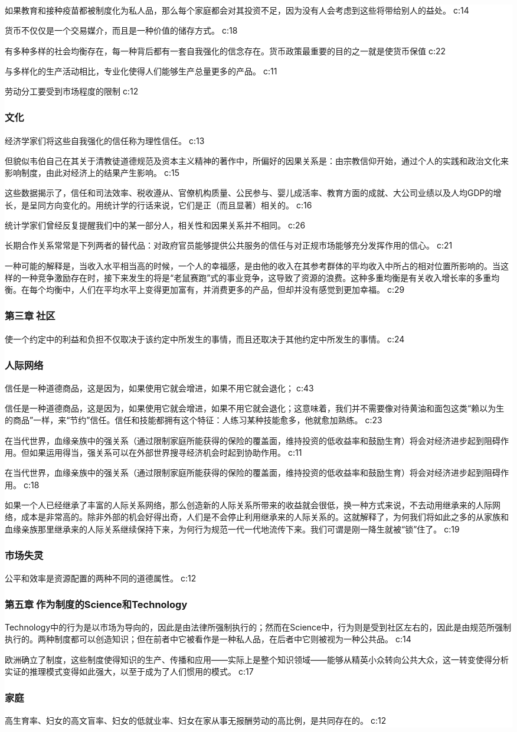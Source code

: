 如果教育和接种疫苗都被制度化为私人品，那么每个家庭都会对其投资不足，因为没有人会考虑到这些将带给别人的益处。 c:14

货币不仅仅是一个交易媒介，而且是一种价值的储存方式。 c:18

有多种多样的社会均衡存在，每一种背后都有一套自我强化的信念存在。货币政策最重要的目的之一就是使货币保值 c:22

与多样化的生产活动相比，专业化使得人们能够生产总量更多的产品。 c:11

劳动分工要受到市场程度的限制 c:12

### 文化

经济学家们将这些自我强化的信任称为理性信任。 c:13

但貌似韦伯自己在其关于清教徒道德规范及资本主义精神的著作中，所偏好的因果关系是：由宗教信仰开始，通过个人的实践和政治文化来影响制度，由此对经济上的结果产生影响。 c:15

这些数据揭示了，信任和司法效率、税收遵从、官僚机构质量、公民参与、婴儿成活率、教育方面的成就、大公司业绩以及人均GDP的增长，是呈同方向变化的。用统计学的行话来说，它们是正（而且显著）相关的。 c:16

统计学家们曾经反复提醒我们中的某一部分人，相关性和因果关系并不相同。 c:26

长期合作关系常常是下列两者的替代品：对政府官员能够提供公共服务的信任与对正规市场能够充分发挥作用的信心。 c:21

一种可能的解释是，当收入水平相当高的时候，一个人的幸福感，是由他的收入在其参考群体的平均收入中所占的相对位置所影响的。当这样的一种竞争激励存在时，接下来发生的将是“老鼠赛跑”式的事业竞争，这导致了资源的浪费。这种多重均衡是有关收入增长率的多重均衡。在每个均衡中，人们在平均水平上变得更加富有，并消费更多的产品，但却并没有感觉到更加幸福。 c:29

### 第三章 社区

使一个约定中的利益和负担不仅取决于该约定中所发生的事情，而且还取决于其他约定中所发生的事情。 c:24

### 人际网络

信任是一种道德商品，这是因为，如果使用它就会增进，如果不用它就会退化； c:43

信任是一种道德商品，这是因为，如果使用它就会增进，如果不用它就会退化；这意味着，我们并不需要像对待黄油和面包这类“赖以为生的商品”一样，来“节约”信任。信任和技能都拥有这个特征：人练习某种技能愈多，他就愈加熟练。 c:23

在当代世界，血缘亲族中的强关系（通过限制家庭所能获得的保险的覆盖面，维持投资的低收益率和鼓励生育）将会对经济进步起到阻碍作用。但如果运用得当，强关系可以在外部世界搜寻经济机会时起到协助作用。 c:11

在当代世界，血缘亲族中的强关系（通过限制家庭所能获得的保险的覆盖面，维持投资的低收益率和鼓励生育）将会对经济进步起到阻碍作用。 c:18

如果一个人已经继承了丰富的人际关系网络，那么创造新的人际关系所带来的收益就会很低，换一种方式来说，不去动用继承来的人际网络，成本是非常高的。除非外部的机会好得出奇，人们是不会停止利用继承来的人际关系的。这就解释了，为何我们将如此之多的从家族和血缘亲族那里继承来的人际关系继续保持下来，为何行为规范一代一代地流传下来。我们可谓是刚一降生就被“锁”住了。 c:19

### 市场失灵

公平和效率是资源配置的两种不同的道德属性。 c:12

### 第五章 作为制度的Science和Technology

Technology中的行为是以市场为导向的，因此是由法律所强制执行的；然而在Science中，行为则是受到社区左右的，因此是由规范所强制执行的。两种制度都可以创造知识；但在前者中它被看作是一种私人品，在后者中它则被视为一种公共品。 c:14

欧洲确立了制度，这些制度使得知识的生产、传播和应用——实际上是整个知识领域——能够从精英小众转向公共大众，这一转变使得分析实证的推理模式变得如此强大，以至于成为了人们惯用的模式。 c:17

### 家庭

高生育率、妇女的高文盲率、妇女的低就业率、妇女在家从事无报酬劳动的高比例，是共同存在的。 c:12
